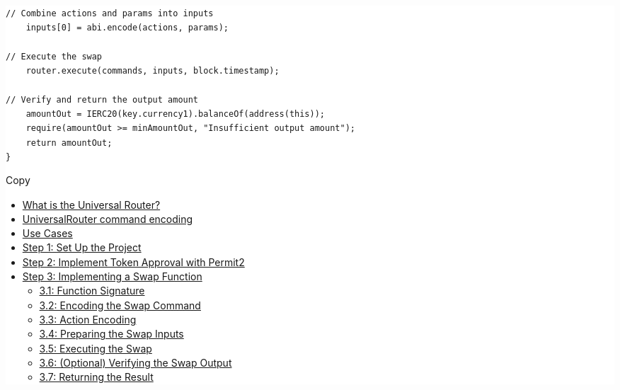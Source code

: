 ```codeBlockLines_mRuA
// Combine actions and params into inputs
    inputs[0] = abi.encode(actions, params);

// Execute the swap
    router.execute(commands, inputs, block.timestamp);

// Verify and return the output amount
    amountOut = IERC20(key.currency1).balanceOf(address(this));
    require(amountOut >= minAmountOut, "Insufficient output amount");
    return amountOut;
}

```

Copy

- [What is the Universal Router?](https://docs.uniswap.org/contracts/v4/guides/swap-routing#what-is-the-universal-router)
- [UniversalRouter command encoding](https://docs.uniswap.org/contracts/v4/guides/swap-routing#universalrouter-command-encoding)
- [Use Cases](https://docs.uniswap.org/contracts/v4/guides/swap-routing#use-cases)
- [Step 1: Set Up the Project](https://docs.uniswap.org/contracts/v4/guides/swap-routing#step-1-set-up-the-project)
- [Step 2: Implement Token Approval with Permit2](https://docs.uniswap.org/contracts/v4/guides/swap-routing#step-2-implement-token-approval-with-permit2)
- [Step 3: Implementing a Swap Function](https://docs.uniswap.org/contracts/v4/guides/swap-routing#step-3-implementing-a-swap-function)
  - [3.1: Function Signature](https://docs.uniswap.org/contracts/v4/guides/swap-routing#31-function-signature)
  - [3.2: Encoding the Swap Command](https://docs.uniswap.org/contracts/v4/guides/swap-routing#32-encoding-the-swap-command)
  - [3.3: Action Encoding](https://docs.uniswap.org/contracts/v4/guides/swap-routing#33-action-encoding)
  - [3.4: Preparing the Swap Inputs](https://docs.uniswap.org/contracts/v4/guides/swap-routing#34-preparing-the-swap-inputs)
  - [3.5: Executing the Swap](https://docs.uniswap.org/contracts/v4/guides/swap-routing#35-executing-the-swap)
  - [3.6: (Optional) Verifying the Swap Output](https://docs.uniswap.org/contracts/v4/guides/swap-routing#36-optional-verifying-the-swap-output)
  - [3.7: Returning the Result](https://docs.uniswap.org/contracts/v4/guides/swap-routing#37-returning-the-result)